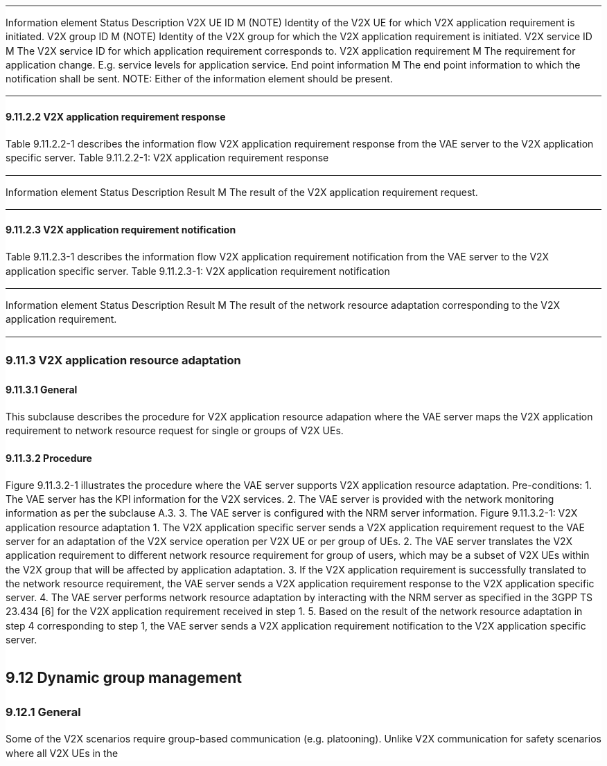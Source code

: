 * * *
Information element Status Description V2X UE ID M (NOTE) Identity of the V2X
UE for which V2X application requirement is initiated. V2X group ID M (NOTE)
Identity of the V2X group for which the V2X application requirement is
initiated. V2X service ID M The V2X service ID for which application
requirement corresponds to. V2X application requirement M The requirement for
application change. E.g. service levels for application service. End point
information M The end point information to which the notification shall be
sent. NOTE: Either of the information element should be present.
* * *
#### 9.11.2.2 V2X application requirement response
Table 9.11.2.2-1 describes the information flow V2X application requirement
response from the VAE server to the V2X application specific server.
Table 9.11.2.2-1: V2X application requirement response
* * *
Information element Status Description Result M The result of the V2X
application requirement request.
* * *
#### 9.11.2.3 V2X application requirement notification
Table 9.11.2.3-1 describes the information flow V2X application requirement
notification from the VAE server to the V2X application specific server.
Table 9.11.2.3-1: V2X application requirement notification
* * *
Information element Status Description Result M The result of the network
resource adaptation corresponding to the V2X application requirement.
* * *
### 9.11.3 V2X application resource adaptation
#### 9.11.3.1 General
This subclause describes the procedure for V2X application resource adapation
where the VAE server maps the V2X application requirement to network resource
request for single or groups of V2X UEs.
#### 9.11.3.2 Procedure
Figure 9.11.3.2-1 illustrates the procedure where the VAE server supports V2X
application resource adaptation.
Pre-conditions:
1\. The VAE server has the KPI information for the V2X services.
2\. The VAE server is provided with the network monitoring information as per
the subclause A.3.
3\. The VAE server is configured with the NRM server information.
Figure 9.11.3.2-1: V2X application resource adaptation
1\. The V2X application specific server sends a V2X application requirement
request to the VAE server for an adaptation of the V2X service operation per
V2X UE or per group of UEs.
2\. The VAE server translates the V2X application requirement to different
network resource requirement for group of users, which may be a subset of V2X
UEs within the V2X group that will be affected by application adaptation.
3\. If the V2X application requirement is successfully translated to the
network resource requirement, the VAE server sends a V2X application
requirement response to the V2X application specific server.
4\. The VAE server performs network resource adaptation by interacting with
the NRM server as specified in the 3GPP TS 23.434 [6] for the V2X application
requirement received in step 1.
5\. Based on the result of the network resource adaptation in step 4
corresponding to step 1, the VAE server sends a V2X application requirement
notification to the V2X application specific server.
## 9.12 Dynamic group management
### 9.12.1 General
Some of the V2X scenarios require group-based communication (e.g. platooning).
Unlike V2X communication for safety scenarios where all V2X UEs in the